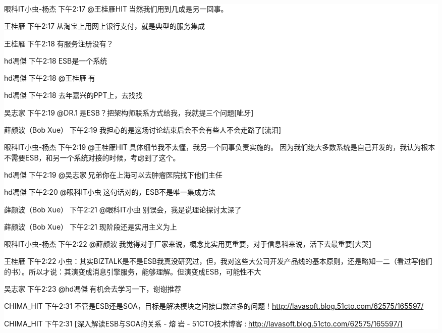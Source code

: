 眼科IT小虫-杨杰 下午2:17
@王桂雁HIT 当然我们用到几成是另一回事。

王桂雁 下午2:17
从淘宝上用网上银行支付，就是典型的服务集成

王桂雁 下午2:18
有服务注册没有？

hd馮傑 下午2:18
ESB是一个系统

hd馮傑 下午2:18
@王桂雁 有

hd馮傑 下午2:18
去年嘉兴的PPT上，去找找

吴志家 下午2:19
@DR.1 是ESB？把架构师联系方式给我，我就提三个问题[呲牙]

薛颜波（Bob Xue） 下午2:19
我担心的是这场讨论结束后会不会有些人不会走路了[流泪]

眼科IT小虫-杨杰 下午2:19
@王桂雁HIT 具体细节我不太懂，我另一个同事负责实施的。
因为我们绝大多数系统是自己开发的，我认为根本不需要ESB，和另一个系统对接的时候，考虑到了这个。

hd馮傑 下午2:19
@吴志家 兄弟你在上海可以去肿瘤医院找下他们主任

hd馮傑 下午2:20
@眼科IT小虫 这句话对的，ESB不是唯一集成方法

薛颜波（Bob Xue） 下午2:21
@眼科IT小虫 别误会，我是说理论探讨太深了

薛颜波（Bob Xue） 下午2:21
现阶段还是实用主义为上

眼科IT小虫-杨杰 下午2:22
@薛颜波 我觉得对于厂家来说，概念比实用更重要，对于信息科来说，活下去最重要[大哭]

王桂雁 下午2:22
小虫：其实BIZTALK是不是ESB我真没研究过，但，我对这些大公司开发产品线的基本原则，还是略知一二（看过写他们的书）。所以才说：其演变成消息引擎服务，能够理解。但演变成ESB，可能性不大




吴志家 下午2:23
@hd馮傑 有机会去学习一下，谢谢推荐

CHIMA_HIT 下午2:31
不管是ESB还是SOA，目标是解决模块之间接口数过多的问题！http://lavasoft.blog.51cto.com/62575/165597/




CHIMA_HIT 下午2:31
[深入解读ESB与SOA的关系 - 熔 岩 - 51CTO技术博客 :
http://lavasoft.blog.51cto.com/62575/165597/]
